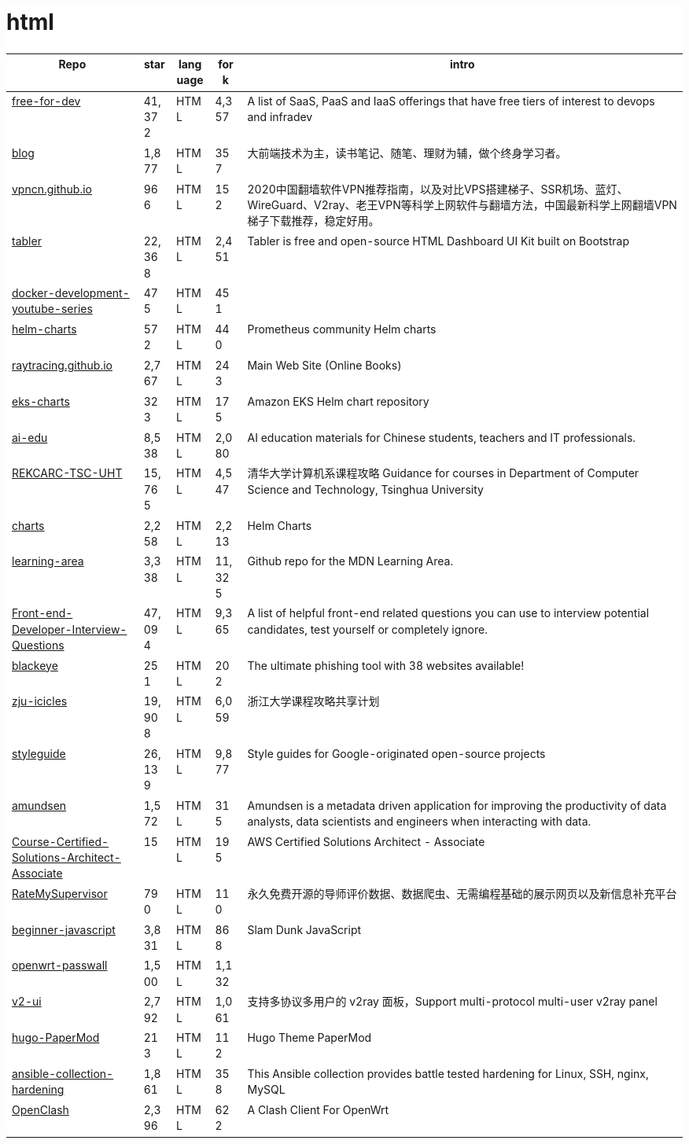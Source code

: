 
# html

Repo|star|language|fork|intro
-|-|-|-|-
[free-for-dev](https://github.com/ripienaar/free-for-dev)|41,372|HTML|4,357|A list of SaaS, PaaS and IaaS offerings that have free tiers of interest to devops and infradev
[blog](https://github.com/biaochenxuying/blog)|1,877|HTML|357|大前端技术为主，读书笔记、随笔、理财为辅，做个终身学习者。
[vpncn.github.io](https://github.com/vpncn/vpncn.github.io)|966|HTML|152|2020中国翻墙软件VPN推荐指南，以及对比VPS搭建梯子、SSR机场、蓝灯、WireGuard、V2ray、老王VPN等科学上网软件与翻墙方法，中国最新科学上网翻墙VPN梯子下载推荐，稳定好用。
[tabler](https://github.com/tabler/tabler)|22,368|HTML|2,451|Tabler is free and open-source HTML Dashboard UI Kit built on Bootstrap
[docker-development-youtube-series](https://github.com/marcel-dempers/docker-development-youtube-series)|475|HTML|451|
[helm-charts](https://github.com/prometheus-community/helm-charts)|572|HTML|440|Prometheus community Helm charts
[raytracing.github.io](https://github.com/RayTracing/raytracing.github.io)|2,767|HTML|243|Main Web Site (Online Books)
[eks-charts](https://github.com/aws/eks-charts)|323|HTML|175|Amazon EKS Helm chart repository
[ai-edu](https://github.com/microsoft/ai-edu)|8,538|HTML|2,080|AI education materials for Chinese students, teachers and IT professionals.
[REKCARC-TSC-UHT](https://github.com/PKUanonym/REKCARC-TSC-UHT)|15,765|HTML|4,547|清华大学计算机系课程攻略 Guidance for courses in Department of Computer Science and Technology, Tsinghua University
[charts](https://github.com/bitnami/charts)|2,258|HTML|2,213|Helm Charts
[learning-area](https://github.com/mdn/learning-area)|3,338|HTML|11,325|Github repo for the MDN Learning Area.
[Front-end-Developer-Interview-Questions](https://github.com/h5bp/Front-end-Developer-Interview-Questions)|47,094|HTML|9,365|A list of helpful front-end related questions you can use to interview potential candidates, test yourself or completely ignore.
[blackeye](https://github.com/An0nUD4Y/blackeye)|251|HTML|202|The ultimate phishing tool with 38 websites available!
[zju-icicles](https://github.com/QSCTech/zju-icicles)|19,908|HTML|6,059|浙江大学课程攻略共享计划
[styleguide](https://github.com/google/styleguide)|26,139|HTML|9,877|Style guides for Google-originated open-source projects
[amundsen](https://github.com/amundsen-io/amundsen)|1,572|HTML|315|Amundsen is a metadata driven application for improving the productivity of data analysts, data scientists and engineers when interacting with data.
[Course-Certified-Solutions-Architect-Associate](https://github.com/ACloudGuru-Resources/Course-Certified-Solutions-Architect-Associate)|15|HTML|195|AWS Certified Solutions Architect - Associate
[RateMySupervisor](https://github.com/kgco/RateMySupervisor)|790|HTML|110|永久免费开源的导师评价数据、数据爬虫、无需编程基础的展示网页以及新信息补充平台
[beginner-javascript](https://github.com/wesbos/beginner-javascript)|3,831|HTML|868|Slam Dunk JavaScript
[openwrt-passwall](https://github.com/xiaorouji/openwrt-passwall)|1,500|HTML|1,132|
[v2-ui](https://github.com/sprov065/v2-ui)|2,792|HTML|1,061|支持多协议多用户的 v2ray 面板，Support multi-protocol multi-user v2ray panel
[hugo-PaperMod](https://github.com/adityatelange/hugo-PaperMod)|213|HTML|112|Hugo Theme PaperMod
[ansible-collection-hardening](https://github.com/dev-sec/ansible-collection-hardening)|1,861|HTML|358|This Ansible collection provides battle tested hardening for Linux, SSH, nginx, MySQL
[OpenClash](https://github.com/vernesong/OpenClash)|2,396|HTML|622|A Clash Client For OpenWrt
